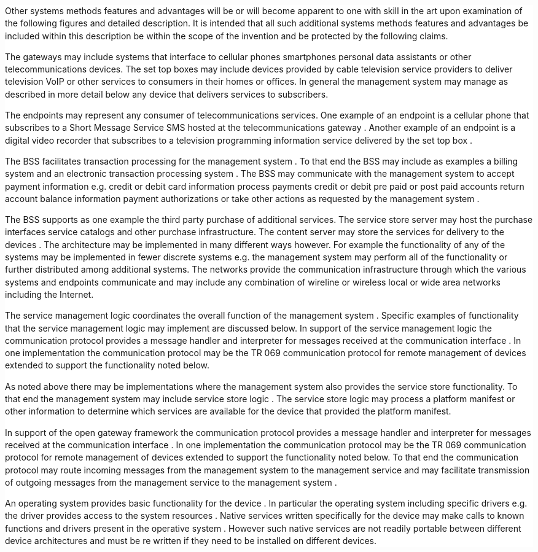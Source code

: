 Other systems methods features and advantages will be or will become apparent to one with skill in the art upon examination of the following figures and detailed description. It is intended that all such additional systems methods features and advantages be included within this description be within the scope of the invention and be protected by the following claims.

The gateways may include systems that interface to cellular phones smartphones personal data assistants or other telecommunications devices. The set top boxes may include devices provided by cable television service providers to deliver television VoIP or other services to consumers in their homes or offices. In general the management system may manage as described in more detail below any device that delivers services to subscribers.

The endpoints may represent any consumer of telecommunications services. One example of an endpoint is a cellular phone that subscribes to a Short Message Service SMS hosted at the telecommunications gateway . Another example of an endpoint is a digital video recorder that subscribes to a television programming information service delivered by the set top box .

The BSS facilitates transaction processing for the management system . To that end the BSS may include as examples a billing system and an electronic transaction processing system . The BSS may communicate with the management system to accept payment information e.g. credit or debit card information process payments credit or debit pre paid or post paid accounts return account balance information payment authorizations or take other actions as requested by the management system .

The BSS supports as one example the third party purchase of additional services. The service store server may host the purchase interfaces service catalogs and other purchase infrastructure. The content server may store the services for delivery to the devices . The architecture may be implemented in many different ways however. For example the functionality of any of the systems may be implemented in fewer discrete systems e.g. the management system may perform all of the functionality or further distributed among additional systems. The networks provide the communication infrastructure through which the various systems and endpoints communicate and may include any combination of wireline or wireless local or wide area networks including the Internet.

The service management logic coordinates the overall function of the management system . Specific examples of functionality that the service management logic may implement are discussed below. In support of the service management logic the communication protocol provides a message handler and interpreter for messages received at the communication interface . In one implementation the communication protocol may be the TR 069 communication protocol for remote management of devices extended to support the functionality noted below.

As noted above there may be implementations where the management system also provides the service store functionality. To that end the management system may include service store logic . The service store logic may process a platform manifest or other information to determine which services are available for the device that provided the platform manifest.

In support of the open gateway framework the communication protocol provides a message handler and interpreter for messages received at the communication interface . In one implementation the communication protocol may be the TR 069 communication protocol for remote management of devices extended to support the functionality noted below. To that end the communication protocol may route incoming messages from the management system to the management service and may facilitate transmission of outgoing messages from the management service to the management system .

An operating system provides basic functionality for the device . In particular the operating system including specific drivers e.g. the driver provides access to the system resources . Native services written specifically for the device may make calls to known functions and drivers present in the operative system . However such native services are not readily portable between different device architectures and must be re written if they need to be installed on different devices.

